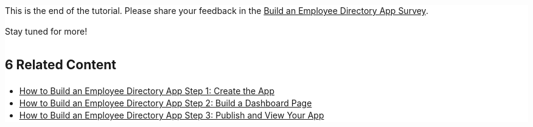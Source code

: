 This is the end of the tutorial. Please share your feedback in the [Build an Employee Directory App Survey](https://www.surveymonkey.com/r/XY258CP).

Stay tuned for more!

## 6 Related Content

* [How to Build an Employee Directory App Step 1: Create the App](build-an-employee-directory-app-1-create-the-app)
* [How to Build an Employee Directory App Step 2: Build a Dashboard Page](build-an-employee-directory-app-2-build-a-dashboard-page)
* [How to Build an Employee Directory App Step 3: Publish and View Your App](build-an-employee-directory-app-3-publish-and-view-your-app)
